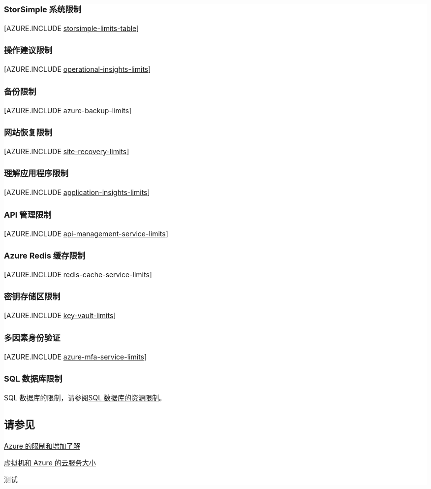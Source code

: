 ### StorSimple 系统限制

[AZURE.INCLUDE [storsimple-limits-table](../includes/storsimple-limits-table.md)]


### 操作建议限制

[AZURE.INCLUDE [operational-insights-limits](../includes/operational-insights-limits.md)]

### 备份限制

[AZURE.INCLUDE [azure-backup-limits](../includes/azure-backup-limits.md)]

### 网站恢复限制

[AZURE.INCLUDE [site-recovery-limits](../includes/site-recovery-limits.md)]

### 理解应用程序限制

[AZURE.INCLUDE [application-insights-limits](../includes/application-insights-limits.md)]

### API 管理限制

[AZURE.INCLUDE [api-management-service-limits](../includes/api-management-service-limits.md)]

### Azure Redis 缓存限制

[AZURE.INCLUDE [redis-cache-service-limits](../includes/redis-cache-service-limits.md)]

### 密钥存储区限制

[AZURE.INCLUDE [key-vault-limits](../includes/key-vault-limits.md)]

### 多因素身份验证
[AZURE.INCLUDE [azure-mfa-service-limits](../includes/azure-mfa-service-limits.md)]

### SQL 数据库限制

SQL 数据库的限制，请参阅[SQL 数据库的资源限制](sql-database/sql-database-resource-limits.md)。

## 请参见

[Azure 的限制和增加了解](http://azure.microsoft.com/blog/2014/06/04/azure-limits-quotas-increase-requests/)

[虚拟机和 Azure 的云服务大小](http://msdn.microsoft.com/library/azure/dn197896.aspx)

测试
